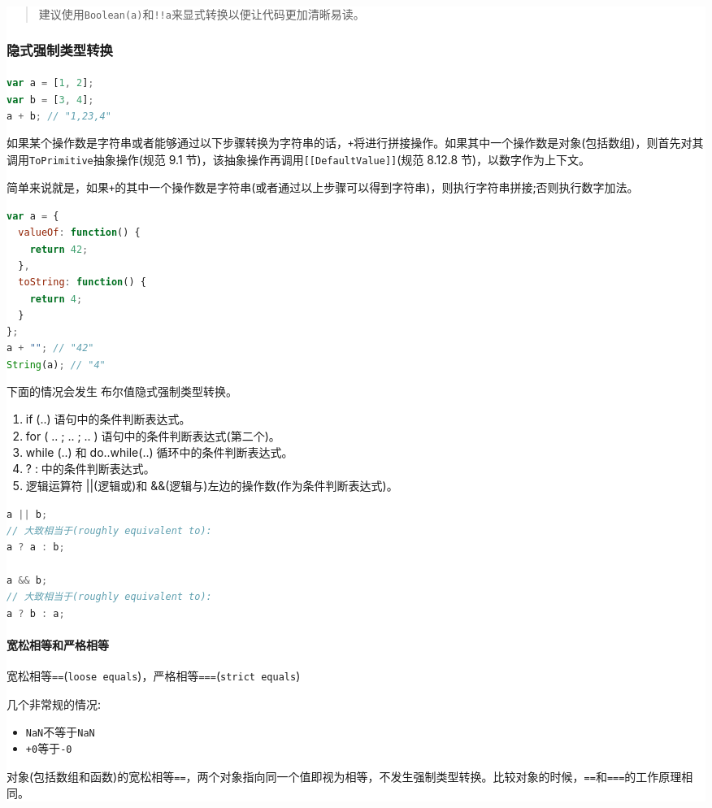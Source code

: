 > 建议使用`Boolean(a)`和`!!a`来显式转换以便让代码更加清晰易读。

### 隐式强制类型转换

```js
var a = [1, 2];
var b = [3, 4];
a + b; // "1,23,4"
```

如果某个操作数是字符串或者能够通过以下步骤转换为字符串的话，`+`将进行拼接操作。如果其中一个操作数是对象(包括数组)，则首先对其调用`ToPrimitive`抽象操作(规范 9.1 节)，该抽象操作再调用`[[DefaultValue]]`(规范 8.12.8 节)，以数字作为上下文。

简单来说就是，如果`+`的其中一个操作数是字符串(或者通过以上步骤可以得到字符串)，则执行字符串拼接;否则执行数字加法。

```js
var a = {
  valueOf: function() {
    return 42;
  },
  toString: function() {
    return 4;
  }
};
a + ""; // "42"
String(a); // "4"
```

下面的情况会发生 布尔值隐式强制类型转换。

1. if (..) 语句中的条件判断表达式。
1. for ( .. ; .. ; .. ) 语句中的条件判断表达式(第二个)。
1. while (..) 和 do..while(..) 循环中的条件判断表达式。
1. ? : 中的条件判断表达式。
1. 逻辑运算符 ||(逻辑或)和 &&(逻辑与)左边的操作数(作为条件判断表达式)。

```js
a || b;
// 大致相当于(roughly equivalent to):
a ? a : b;

a && b;
// 大致相当于(roughly equivalent to):
a ? b : a;
```

#### 宽松相等和严格相等

宽松相等`==`(`loose equals`)，严格相等`===`(`strict equals`)

几个非常规的情况:

- `NaN`不等于`NaN`
- `+0`等于`-0`

对象(包括数组和函数)的宽松相等`==`，两个对象指向同一个值即视为相等，不发生强制类型转换。比较对象的时候，`==`和`===`的工作原理相同。


  [prefix + "bar"]: "hello",
  [prefix + "baz"]: "world"